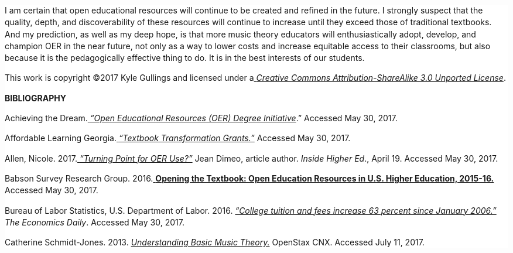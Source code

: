 I am certain that open educational resources will continue to be created
and refined in the future. I strongly suspect that the quality, depth,
and discoverability of these resources will continue to increase until
they exceed those of traditional textbooks. And my prediction, as well
as my deep hope, is that more music theory educators will
enthusiastically adopt, develop, and champion OER in the near future,
not only as a way to lower costs and increase equitable access to their
classrooms, but also because it is the pedagogically effective thing to
do. It is in the best interests of our students.

This work is copyright ©2017 Kyle Gullings and licensed under a[
](http://creativecommons.org/licenses/by-sa/3.0/)[*Creative Commons
Attribution-ShareAlike 3.0 Unported
License*](http://creativecommons.org/licenses/by-sa/3.0/).

**BIBLIOGRAPHY**

Achieving the Dream.[
](http://achievingthedream.org/resources/initiatives/open-educational-resources-oer-degree-initiative)[*“Open
Educational Resources (OER) Degree
Initiative*](http://achievingthedream.org/resources/initiatives/open-educational-resources-oer-degree-initiative).”
Accessed May 30, 2017.

Affordable Learning Georgia.[
](http://www.affordablelearninggeorgia.org/about/textbook_transformation_grants)[*“Textbook
Transformation
Grants.”*](http://www.affordablelearninggeorgia.org/about/textbook_transformation_grants)
Accessed May 30, 2017.

Allen, Nicole. 2017.[
](https://www.insidehighered.com/digital-learning/article/2017/04/19/new-yorks-decision-spend-8-million-oer-turning-point)[*“Turning
Point for OER
Use?”*](https://www.insidehighered.com/digital-learning/article/2017/04/19/new-yorks-decision-spend-8-million-oer-turning-point)
Jean Dimeo, article author. *Inside Higher Ed*., April 19. Accessed May
30, 2017.

Babson Survey Research Group. 2016.[
](https://www.onlinelearningsurvey.com/oer.html)[**Opening the Textbook:
Open Education Resources in U.S. Higher Education,
2015-16.**](https://www.onlinelearningsurvey.com/oer.html) Accessed May
30, 2017.

Bureau of Labor Statistics, U.S. Department of Labor. 2016. [*“College
tuition and fees increase 63 percent since January
2006.”*](https://www.bls.gov/opub/ted/2016/college-tuition-and-fees-increase-63-percent-since-january-2006.htm)
*The Economics Daily*. Accessed May 30, 2017.

Catherine Schmidt-Jones. 2013. [*Understanding Basic Music
Theory.*](http://cnx.org/contents/2ad74b7b-a72f-42a9-a31b-7e75542e54bd@3.74)
OpenStax CNX. Accessed July 11, 2017.

